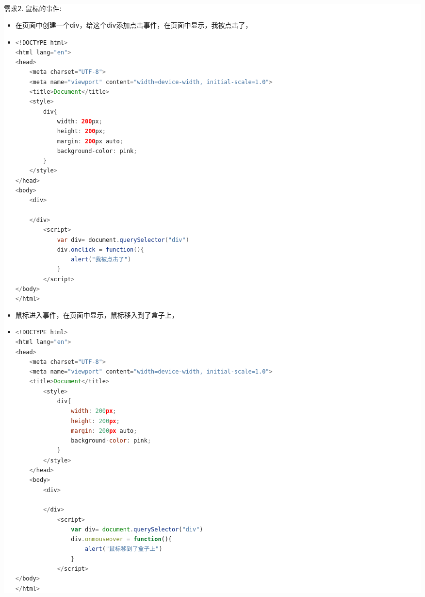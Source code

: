 需求2. 鼠标的事件:
- 在页面中创建一个div，给这个div添加点击事件，在页面中显示，我被点击了，

- ```java
  <!DOCTYPE html>
  <html lang="en">
  <head>
      <meta charset="UTF-8">
      <meta name="viewport" content="width=device-width, initial-scale=1.0">
      <title>Document</title>
      <style>
          div{
              width: 200px;
              height: 200px;
              margin: 200px auto;
              background-color: pink;
          }
      </style>
  </head>
  <body>
      <div>
  
      </div>
          <script>
              var div= document.querySelector("div")
              div.onclick = function(){
                  alert("我被点击了")
              }
          </script>
  </body>
  </html>
  ```

  

- 鼠标进入事件，在页面中显示，鼠标移入到了盒子上，

- ```js
  <!DOCTYPE html>
  <html lang="en">
  <head>
      <meta charset="UTF-8">
      <meta name="viewport" content="width=device-width, initial-scale=1.0">
      <title>Document</title>
          <style>
              div{
                  width: 200px;
                  height: 200px;
                  margin: 200px auto;
                  background-color: pink;
              }
          </style>
      </head>
      <body>
          <div>
  
          </div>
              <script>
                  var div= document.querySelector("div")
                  div.onmouseover = function(){
                      alert("鼠标移到了盒子上")
                  }
              </script>
  </body>
  </html>
  ```